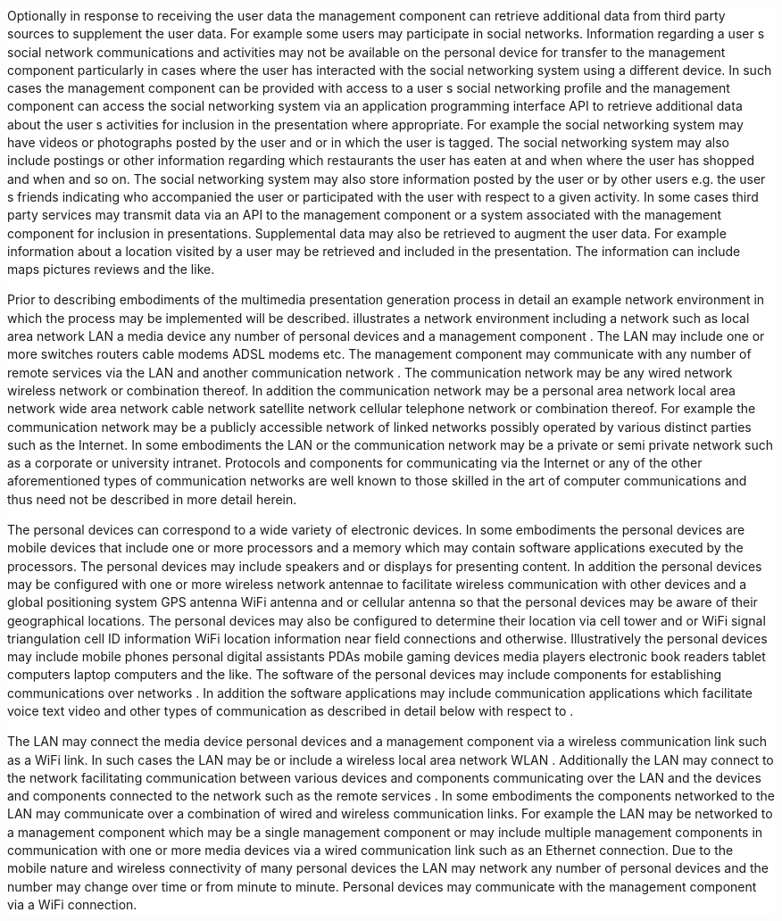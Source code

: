 Optionally in response to receiving the user data the management component can retrieve additional data from third party sources to supplement the user data. For example some users may participate in social networks. Information regarding a user s social network communications and activities may not be available on the personal device for transfer to the management component particularly in cases where the user has interacted with the social networking system using a different device. In such cases the management component can be provided with access to a user s social networking profile and the management component can access the social networking system via an application programming interface API to retrieve additional data about the user s activities for inclusion in the presentation where appropriate. For example the social networking system may have videos or photographs posted by the user and or in which the user is tagged. The social networking system may also include postings or other information regarding which restaurants the user has eaten at and when where the user has shopped and when and so on. The social networking system may also store information posted by the user or by other users e.g. the user s friends indicating who accompanied the user or participated with the user with respect to a given activity. In some cases third party services may transmit data via an API to the management component or a system associated with the management component for inclusion in presentations. Supplemental data may also be retrieved to augment the user data. For example information about a location visited by a user may be retrieved and included in the presentation. The information can include maps pictures reviews and the like.

Prior to describing embodiments of the multimedia presentation generation process in detail an example network environment in which the process may be implemented will be described. illustrates a network environment including a network such as local area network LAN a media device any number of personal devices and a management component . The LAN may include one or more switches routers cable modems ADSL modems etc. The management component may communicate with any number of remote services via the LAN and another communication network . The communication network may be any wired network wireless network or combination thereof. In addition the communication network may be a personal area network local area network wide area network cable network satellite network cellular telephone network or combination thereof. For example the communication network may be a publicly accessible network of linked networks possibly operated by various distinct parties such as the Internet. In some embodiments the LAN or the communication network may be a private or semi private network such as a corporate or university intranet. Protocols and components for communicating via the Internet or any of the other aforementioned types of communication networks are well known to those skilled in the art of computer communications and thus need not be described in more detail herein.

The personal devices can correspond to a wide variety of electronic devices. In some embodiments the personal devices are mobile devices that include one or more processors and a memory which may contain software applications executed by the processors. The personal devices may include speakers and or displays for presenting content. In addition the personal devices may be configured with one or more wireless network antennae to facilitate wireless communication with other devices and a global positioning system GPS antenna WiFi antenna and or cellular antenna so that the personal devices may be aware of their geographical locations. The personal devices may also be configured to determine their location via cell tower and or WiFi signal triangulation cell ID information WiFi location information near field connections and otherwise. Illustratively the personal devices may include mobile phones personal digital assistants PDAs mobile gaming devices media players electronic book readers tablet computers laptop computers and the like. The software of the personal devices may include components for establishing communications over networks . In addition the software applications may include communication applications which facilitate voice text video and other types of communication as described in detail below with respect to .

The LAN may connect the media device personal devices and a management component via a wireless communication link such as a WiFi link. In such cases the LAN may be or include a wireless local area network WLAN . Additionally the LAN may connect to the network facilitating communication between various devices and components communicating over the LAN and the devices and components connected to the network such as the remote services . In some embodiments the components networked to the LAN may communicate over a combination of wired and wireless communication links. For example the LAN may be networked to a management component which may be a single management component or may include multiple management components in communication with one or more media devices via a wired communication link such as an Ethernet connection. Due to the mobile nature and wireless connectivity of many personal devices the LAN may network any number of personal devices and the number may change over time or from minute to minute. Personal devices may communicate with the management component via a WiFi connection.
